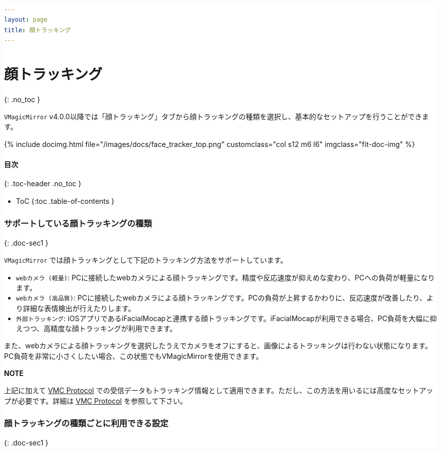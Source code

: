 ```yaml
---
layout: page
title: 顔トラッキング
---
```


# 顔トラッキング
{: .no_toc }

`VMagicMirror` v4.0.0以降では「顔トラッキング」タブから顔トラッキングの種類を選択し、基本的なセットアップを行うことができます。

<div class="row">
{% include docimg.html file="/images/docs/face_tracker_top.png" customclass="col s12 m6 l6" imgclass="fit-doc-img" %}
</div>

<div class="toc-area" markdown="1">

#### 目次
{: .toc-header .no_toc }

* ToC
{:toc .table-of-contents }

</div>


### サポートしている顔トラッキングの種類
{: .doc-sec1 }

`VMagicMirror` では顔トラッキングとして下記のトラッキング方法をサポートしています。

<div class="doc-ul" markdown="1">

- `webカメラ (軽量)`: PCに接続したwebカメラによる顔トラッキングです。精度や反応速度が抑えめな変わり、PCへの負荷が軽量になります。
- `webカメラ (高品質)`: PCに接続したwebカメラによる顔トラッキングです。PCの負荷が上昇するかわりに、反応速度が改善したり、より詳細な表情検出が行えたりします。
- `外部トラッキング`: iOSアプリであるiFacialMocapと連携する顔トラッキングです。iFacialMocapが利用できる場合、PC負荷を大幅に抑えつつ、高精度な顔トラッキングが利用できます。

</div>

また、webカメラによる顔トラッキングを選択したうえでカメラをオフにすると、画像によるトラッキングは行わない状態になります。PC負荷を非常に小さくしたい場合、この状態でもVMagicMirrorを使用できます。

<div class="note-area" markdown="1">

**NOTE**

上記に加えて [VMC Protocol](../vmc_protocol) での受信データもトラッキング情報として適用できます。ただし、この方法を用いるには高度なセットアップが必要です。詳細は [VMC Protocol](../vmc_protocol) を参照して下さい。

</div>


### 顔トラッキングの種類ごとに利用できる設定
{: .doc-sec1 }

